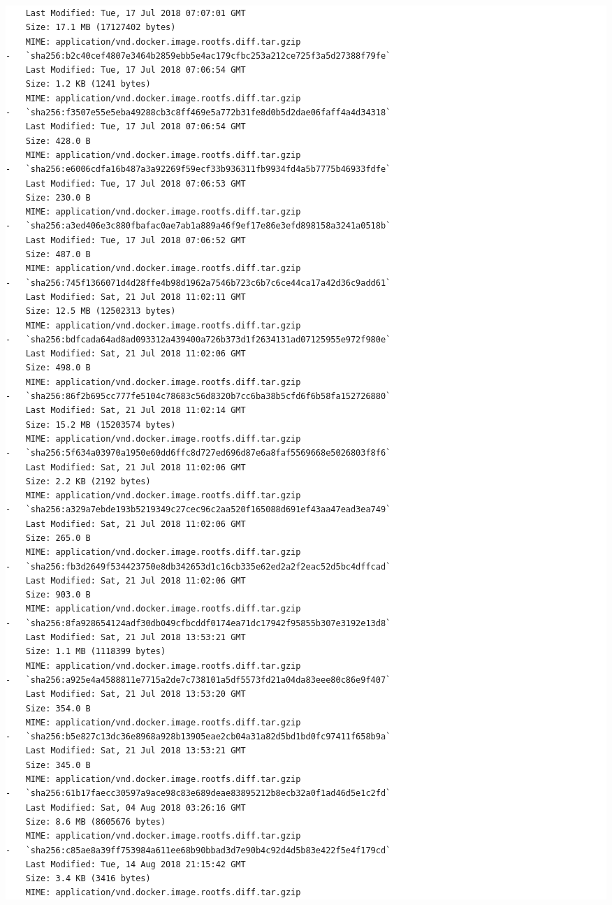 		Last Modified: Tue, 17 Jul 2018 07:07:01 GMT  
		Size: 17.1 MB (17127402 bytes)  
		MIME: application/vnd.docker.image.rootfs.diff.tar.gzip
	-	`sha256:b2c40cef4807e3464b2859ebb5e4ac179cfbc253a212ce725f3a5d27388f79fe`  
		Last Modified: Tue, 17 Jul 2018 07:06:54 GMT  
		Size: 1.2 KB (1241 bytes)  
		MIME: application/vnd.docker.image.rootfs.diff.tar.gzip
	-	`sha256:f3507e55e5eba49288cb3c8ff469e5a772b31fe8d0b5d2dae06faff4a4d34318`  
		Last Modified: Tue, 17 Jul 2018 07:06:54 GMT  
		Size: 428.0 B  
		MIME: application/vnd.docker.image.rootfs.diff.tar.gzip
	-	`sha256:e6006cdfa16b487a3a92269f59ecf33b936311fb9934fd4a5b7775b46933fdfe`  
		Last Modified: Tue, 17 Jul 2018 07:06:53 GMT  
		Size: 230.0 B  
		MIME: application/vnd.docker.image.rootfs.diff.tar.gzip
	-	`sha256:a3ed406e3c880fbafac0ae7ab1a889a46f9ef17e86e3efd898158a3241a0518b`  
		Last Modified: Tue, 17 Jul 2018 07:06:52 GMT  
		Size: 487.0 B  
		MIME: application/vnd.docker.image.rootfs.diff.tar.gzip
	-	`sha256:745f1366071d4d28ffe4b98d1962a7546b723c6b7c6ce44ca17a42d36c9add61`  
		Last Modified: Sat, 21 Jul 2018 11:02:11 GMT  
		Size: 12.5 MB (12502313 bytes)  
		MIME: application/vnd.docker.image.rootfs.diff.tar.gzip
	-	`sha256:bdfcada64ad8ad093312a439400a726b373d1f2634131ad07125955e972f980e`  
		Last Modified: Sat, 21 Jul 2018 11:02:06 GMT  
		Size: 498.0 B  
		MIME: application/vnd.docker.image.rootfs.diff.tar.gzip
	-	`sha256:86f2b695cc777fe5104c78683c56d8320b7cc6ba38b5cfd6f6b58fa152726880`  
		Last Modified: Sat, 21 Jul 2018 11:02:14 GMT  
		Size: 15.2 MB (15203574 bytes)  
		MIME: application/vnd.docker.image.rootfs.diff.tar.gzip
	-	`sha256:5f634a03970a1950e60dd6ffc8d727ed696d87e6a8faf5569668e5026803f8f6`  
		Last Modified: Sat, 21 Jul 2018 11:02:06 GMT  
		Size: 2.2 KB (2192 bytes)  
		MIME: application/vnd.docker.image.rootfs.diff.tar.gzip
	-	`sha256:a329a7ebde193b5219349c27cec96c2aa520f165088d691ef43aa47ead3ea749`  
		Last Modified: Sat, 21 Jul 2018 11:02:06 GMT  
		Size: 265.0 B  
		MIME: application/vnd.docker.image.rootfs.diff.tar.gzip
	-	`sha256:fb3d2649f534423750e8db342653d1c16cb335e62ed2a2f2eac52d5bc4dffcad`  
		Last Modified: Sat, 21 Jul 2018 11:02:06 GMT  
		Size: 903.0 B  
		MIME: application/vnd.docker.image.rootfs.diff.tar.gzip
	-	`sha256:8fa928654124adf30db049cfbcddf0174ea71dc17942f95855b307e3192e13d8`  
		Last Modified: Sat, 21 Jul 2018 13:53:21 GMT  
		Size: 1.1 MB (1118399 bytes)  
		MIME: application/vnd.docker.image.rootfs.diff.tar.gzip
	-	`sha256:a925e4a4588811e7715a2de7c738101a5df5573fd21a04da83eee80c86e9f407`  
		Last Modified: Sat, 21 Jul 2018 13:53:20 GMT  
		Size: 354.0 B  
		MIME: application/vnd.docker.image.rootfs.diff.tar.gzip
	-	`sha256:b5e827c13dc36e8968a928b13905eae2cb04a31a82d5bd1bd0fc97411f658b9a`  
		Last Modified: Sat, 21 Jul 2018 13:53:21 GMT  
		Size: 345.0 B  
		MIME: application/vnd.docker.image.rootfs.diff.tar.gzip
	-	`sha256:61b17faecc30597a9ace98c83e689deae83895212b8ecb32a0f1ad46d5e1c2fd`  
		Last Modified: Sat, 04 Aug 2018 03:26:16 GMT  
		Size: 8.6 MB (8605676 bytes)  
		MIME: application/vnd.docker.image.rootfs.diff.tar.gzip
	-	`sha256:c85ae8a39ff753984a611ee68b90bbad3d7e90b4c92d4d5b83e422f5e4f179cd`  
		Last Modified: Tue, 14 Aug 2018 21:15:42 GMT  
		Size: 3.4 KB (3416 bytes)  
		MIME: application/vnd.docker.image.rootfs.diff.tar.gzip
